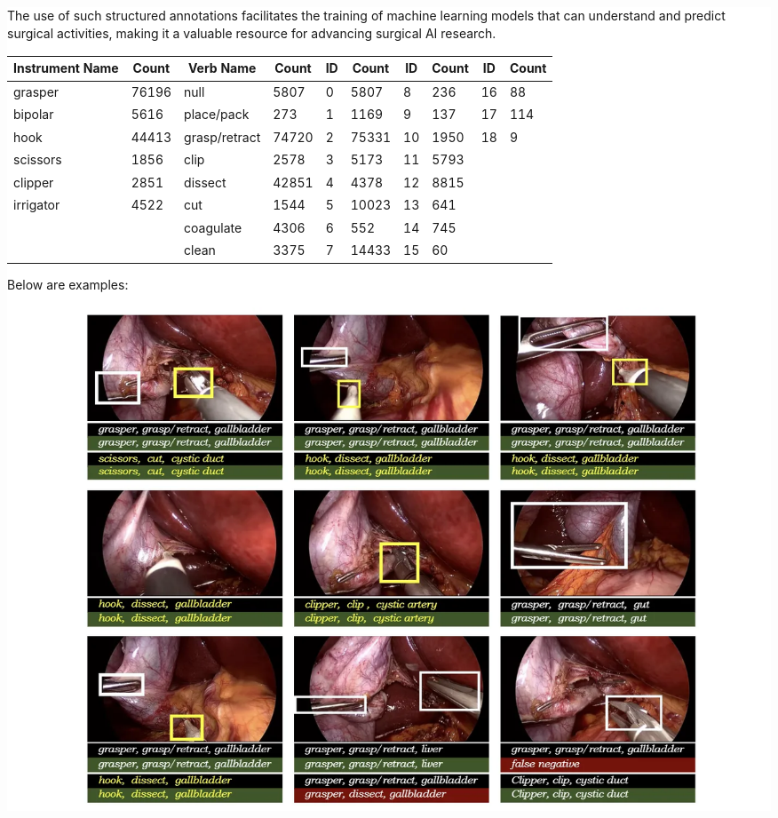 The use of such structured annotations facilitates the training of machine learning models that can understand and predict surgical activities, making it a valuable resource for advancing surgical AI research.

| Instrument Name | Count | Verb Name        | Count | ID  | Count | ID  | Count | ID  | Count |
|-----------------|-------|------------------|-------|-----|-------|-----|-------|-----|-------|
| grasper         | 76196 | null             | 5807  | 0   | 5807  | 8   | 236   | 16  | 88    |
| bipolar         | 5616  | place/pack       | 273   | 1   | 1169  | 9   | 137   | 17  | 114   |
| hook            | 44413 | grasp/retract    | 74720 | 2   | 75331 | 10  | 1950  | 18  | 9     |
| scissors        | 1856  | clip             | 2578  | 3   | 5173  | 11  | 5793  |     |       |
| clipper         | 2851  | dissect          | 42851 | 4   | 4378  | 12  | 8815  |     |       |
| irrigator       | 4522  | cut              | 1544  | 5   | 10023 | 13  | 641   |     |       |
|                 |       | coagulate        | 4306  | 6   | 552   | 14  | 745   |     |       |
|                 |       | clean            | 3375  | 7   | 14433 | 15  | 60    |     |       |

Below are examples:

<div align="center">
    <a href="https://github.com/openmedlab/"><img width="700px" height="auto" src="appendix/CholecT45_1.webp"></a>
</div>
<p style="text-align:center;font-size:10px;"><em></em></p>

